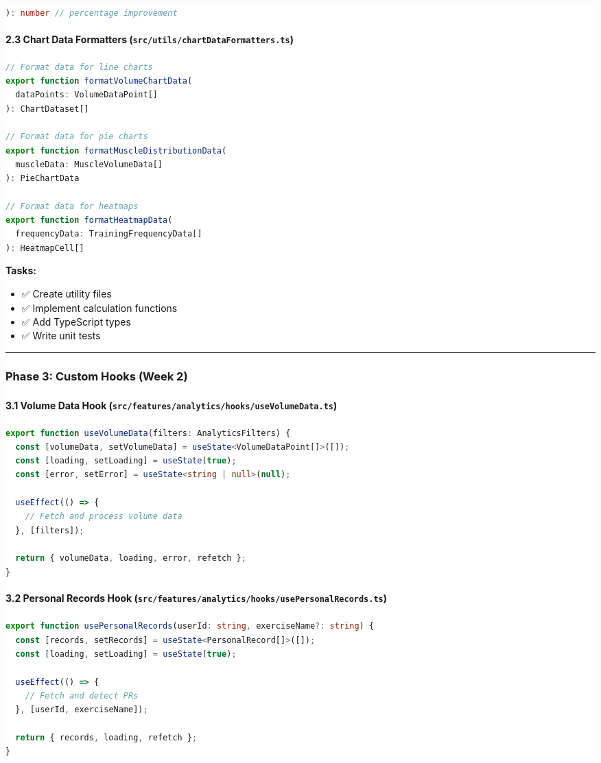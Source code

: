 ```typescript
): number // percentage improvement
```

#### 2.3 Chart Data Formatters (`src/utils/chartDataFormatters.ts`)
```typescript
// Format data for line charts
export function formatVolumeChartData(
  dataPoints: VolumeDataPoint[]
): ChartDataset[]

// Format data for pie charts
export function formatMuscleDistributionData(
  muscleData: MuscleVolumeData[]
): PieChartData

// Format data for heatmaps
export function formatHeatmapData(
  frequencyData: TrainingFrequencyData[]
): HeatmapCell[]
```

**Tasks:**
- ✅ Create utility files
- ✅ Implement calculation functions
- ✅ Add TypeScript types
- ✅ Write unit tests

---

### **Phase 3: Custom Hooks** (Week 2)

#### 3.1 Volume Data Hook (`src/features/analytics/hooks/useVolumeData.ts`)
```typescript
export function useVolumeData(filters: AnalyticsFilters) {
  const [volumeData, setVolumeData] = useState<VolumeDataPoint[]>([]);
  const [loading, setLoading] = useState(true);
  const [error, setError] = useState<string | null>(null);

  useEffect(() => {
    // Fetch and process volume data
  }, [filters]);

  return { volumeData, loading, error, refetch };
}
```

#### 3.2 Personal Records Hook (`src/features/analytics/hooks/usePersonalRecords.ts`)
```typescript
export function usePersonalRecords(userId: string, exerciseName?: string) {
  const [records, setRecords] = useState<PersonalRecord[]>([]);
  const [loading, setLoading] = useState(true);

  useEffect(() => {
    // Fetch and detect PRs
  }, [userId, exerciseName]);

  return { records, loading, refetch };
}
```
